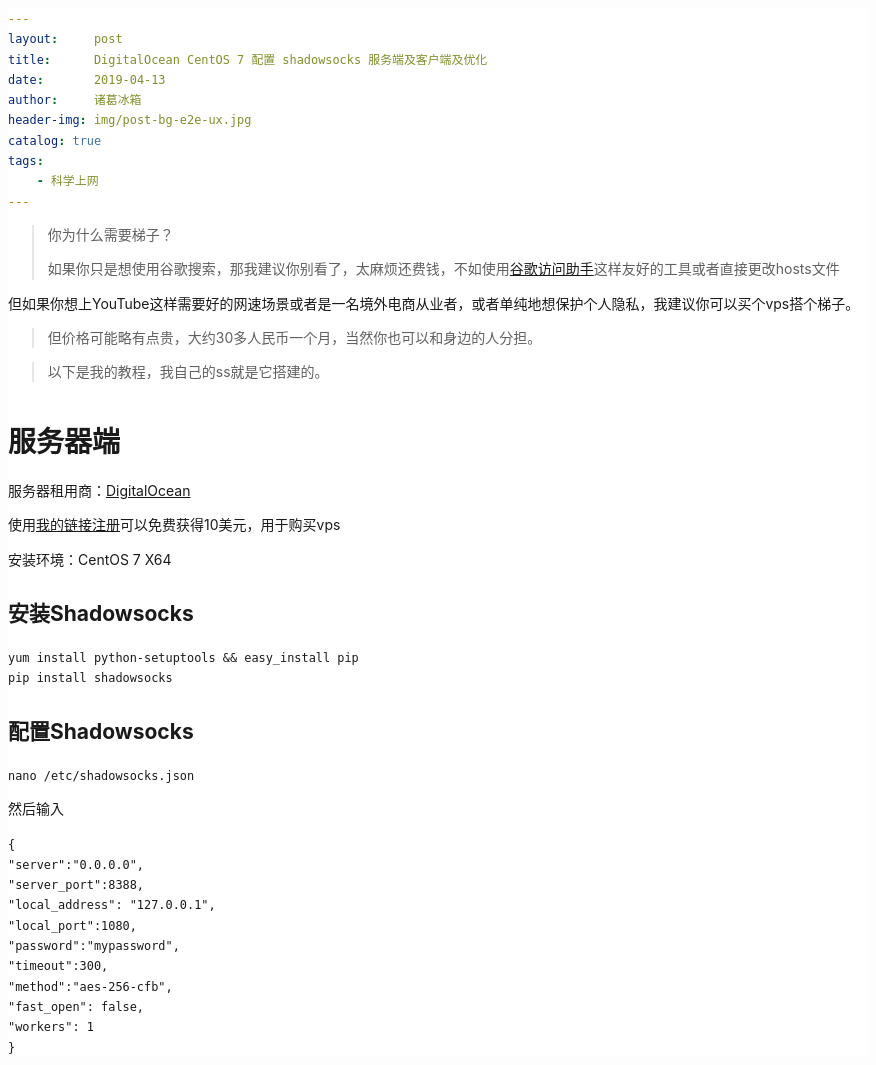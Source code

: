```yaml
---
layout:     post
title:      DigitalOcean CentOS 7 配置 shadowsocks 服务端及客户端及优化
date:       2019-04-13
author:     诸葛冰箱
header-img: img/post-bg-e2e-ux.jpg
catalog: true
tags:
    - 科学上网
---
```

 
> 你为什么需要梯子？
> 
> 如果你只是想使用谷歌搜索，那我建议你别看了，太麻烦还费钱，不如使用[谷歌访问助手](https://github.com/haotian-wang/google-access-helper "谷歌访问助手")这样友好的工具或者直接更改hosts文件
> 
> 
但如果你想上YouTube这样需要好的网速场景或者是一名境外电商从业者，或者单纯地想保护个人隐私，我建议你可以买个vps搭个梯子。

>但价格可能略有点贵，大约30多人民币一个月，当然你也可以和身边的人分担。

>以下是我的教程，我自己的ss就是它搭建的。


# 服务器端 #

服务器租用商：[DigitalOcean](https://m.do.co/c/5044a7ef6da2)  

使用[我的链接注册](https://m.do.co/c/5044a7ef6da2)可以免费获得10美元，用于购买vps

安装环境：CentOS 7 X64

## 安装Shadowsocks ##
    yum install python-setuptools && easy_install pip
    pip install shadowsocks
## 配置Shadowsocks ##
    nano /etc/shadowsocks.json
然后输入
    
    {
    "server":"0.0.0.0",
    "server_port":8388,
    "local_address": "127.0.0.1",
    "local_port":1080,
    "password":"mypassword",
    "timeout":300,
    "method":"aes-256-cfb",
    "fast_open": false,
    "workers": 1
    }

